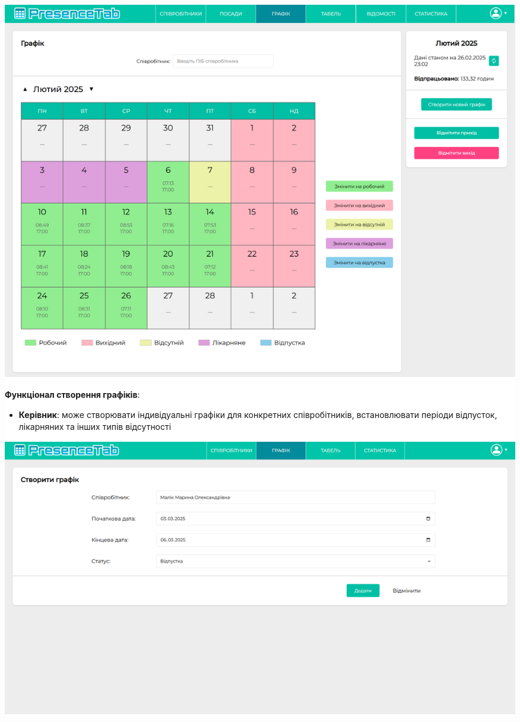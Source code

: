 <img src="Screenshots/HRManager-Schedule.png" alt="HR Manager Schedule">

**Функціонал створення графіків**:
   - **Керівник**: може створювати індивідуальні графіки для конкретних співробітників, встановлювати періоди відпусток, лікарняних та інших типів відсутності
<img src="Screenshots/Manager-CreateSchedule.png" alt="Manager Create Schedule">
